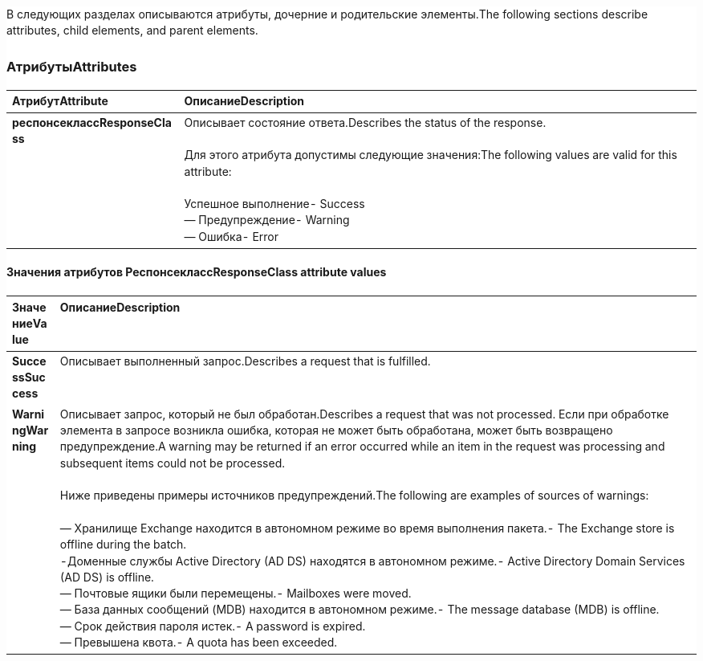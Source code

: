 <span data-ttu-id="b45c6-110">В следующих разделах описываются атрибуты, дочерние и родительские элементы.</span><span class="sxs-lookup"><span data-stu-id="b45c6-110">The following sections describe attributes, child elements, and parent elements.</span></span>
  
### <a name="attributes"></a><span data-ttu-id="b45c6-111">Атрибуты</span><span class="sxs-lookup"><span data-stu-id="b45c6-111">Attributes</span></span>

|<span data-ttu-id="b45c6-112">**Атрибут**</span><span class="sxs-lookup"><span data-stu-id="b45c6-112">**Attribute**</span></span>|<span data-ttu-id="b45c6-113">**Описание**</span><span class="sxs-lookup"><span data-stu-id="b45c6-113">**Description**</span></span>|
|:-----|:-----|
|<span data-ttu-id="b45c6-114">**респонсекласс**</span><span class="sxs-lookup"><span data-stu-id="b45c6-114">**ResponseClass**</span></span> <br/> | <span data-ttu-id="b45c6-115">Описывает состояние ответа.</span><span class="sxs-lookup"><span data-stu-id="b45c6-115">Describes the status of the response.</span></span> <br/><br/><span data-ttu-id="b45c6-116">Для этого атрибута допустимы следующие значения:</span><span class="sxs-lookup"><span data-stu-id="b45c6-116">The following values are valid for this attribute:</span></span>  <br/><br/><span data-ttu-id="b45c6-117">Успешное выполнение</span><span class="sxs-lookup"><span data-stu-id="b45c6-117">-  Success</span></span>  <br/><span data-ttu-id="b45c6-118">— Предупреждение</span><span class="sxs-lookup"><span data-stu-id="b45c6-118">-  Warning</span></span>  <br/><span data-ttu-id="b45c6-119">— Ошибка</span><span class="sxs-lookup"><span data-stu-id="b45c6-119">-  Error</span></span>  <br/> |
   
#### <a name="responseclass-attribute-values"></a><span data-ttu-id="b45c6-120">Значения атрибутов Респонсекласс</span><span class="sxs-lookup"><span data-stu-id="b45c6-120">ResponseClass attribute values</span></span>

|<span data-ttu-id="b45c6-121">**Значение**</span><span class="sxs-lookup"><span data-stu-id="b45c6-121">**Value**</span></span>|<span data-ttu-id="b45c6-122">**Описание**</span><span class="sxs-lookup"><span data-stu-id="b45c6-122">**Description**</span></span>|
|:-----|:-----|
|<span data-ttu-id="b45c6-123">**Success**</span><span class="sxs-lookup"><span data-stu-id="b45c6-123">**Success**</span></span> <br/> |<span data-ttu-id="b45c6-124">Описывает выполненный запрос.</span><span class="sxs-lookup"><span data-stu-id="b45c6-124">Describes a request that is fulfilled.</span></span>  <br/> |
|<span data-ttu-id="b45c6-125">**Warning**</span><span class="sxs-lookup"><span data-stu-id="b45c6-125">**Warning**</span></span> <br/> | <span data-ttu-id="b45c6-126">Описывает запрос, который не был обработан.</span><span class="sxs-lookup"><span data-stu-id="b45c6-126">Describes a request that was not processed.</span></span> <span data-ttu-id="b45c6-127">Если при обработке элемента в запросе возникла ошибка, которая не может быть обработана, может быть возвращено предупреждение.</span><span class="sxs-lookup"><span data-stu-id="b45c6-127">A warning may be returned if an error occurred while an item in the request was processing and subsequent items could not be processed.</span></span> <br/><br/><span data-ttu-id="b45c6-128">Ниже приведены примеры источников предупреждений.</span><span class="sxs-lookup"><span data-stu-id="b45c6-128">The following are examples of sources of warnings:</span></span>  <br/><br/><span data-ttu-id="b45c6-129">— Хранилище Exchange находится в автономном режиме во время выполнения пакета.</span><span class="sxs-lookup"><span data-stu-id="b45c6-129">-  The Exchange store is offline during the batch.</span></span>  <br/><span data-ttu-id="b45c6-130">-Доменные службы Active Directory (AD DS) находятся в автономном режиме.</span><span class="sxs-lookup"><span data-stu-id="b45c6-130">-  Active Directory Domain Services (AD DS) is offline.</span></span>  <br/><span data-ttu-id="b45c6-131">— Почтовые ящики были перемещены.</span><span class="sxs-lookup"><span data-stu-id="b45c6-131">-  Mailboxes were moved.</span></span>  <br/><span data-ttu-id="b45c6-132">— База данных сообщений (MDB) находится в автономном режиме.</span><span class="sxs-lookup"><span data-stu-id="b45c6-132">-  The message database (MDB) is offline.</span></span>  <br/><span data-ttu-id="b45c6-133">— Срок действия пароля истек.</span><span class="sxs-lookup"><span data-stu-id="b45c6-133">-  A password is expired.</span></span>  <br/><span data-ttu-id="b45c6-134">— Превышена квота.</span><span class="sxs-lookup"><span data-stu-id="b45c6-134">-  A quota has been exceeded.</span></span>  <br/> |